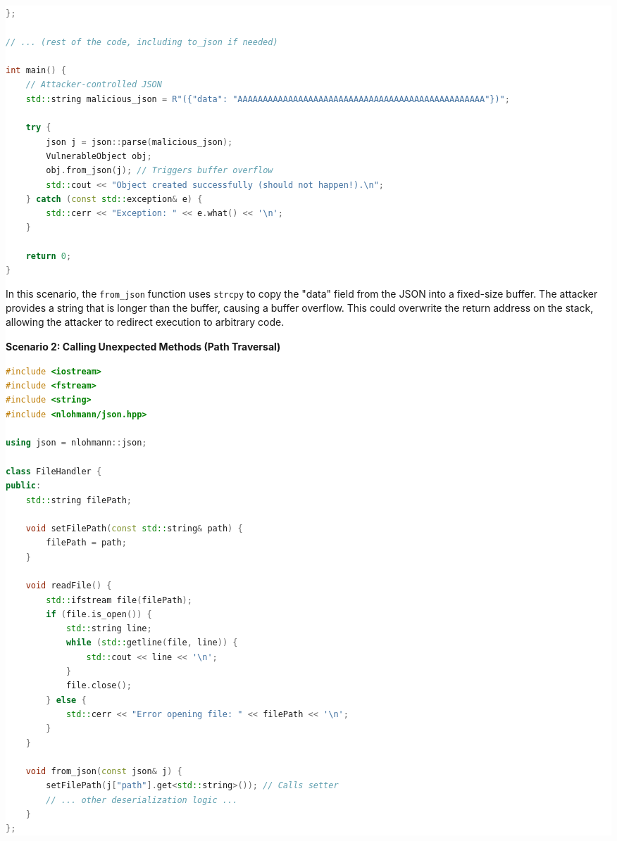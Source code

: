 ```c++
};

// ... (rest of the code, including to_json if needed)

int main() {
    // Attacker-controlled JSON
    std::string malicious_json = R"({"data": "AAAAAAAAAAAAAAAAAAAAAAAAAAAAAAAAAAAAAAAAAAAAAAAAA"})";

    try {
        json j = json::parse(malicious_json);
        VulnerableObject obj;
        obj.from_json(j); // Triggers buffer overflow
        std::cout << "Object created successfully (should not happen!).\n";
    } catch (const std::exception& e) {
        std::cerr << "Exception: " << e.what() << '\n';
    }

    return 0;
}
```

In this scenario, the `from_json` function uses `strcpy` to copy the "data" field from the JSON into a fixed-size buffer.  The attacker provides a string that is longer than the buffer, causing a buffer overflow.  This could overwrite the return address on the stack, allowing the attacker to redirect execution to arbitrary code.

**Scenario 2: Calling Unexpected Methods (Path Traversal)**

```c++
#include <iostream>
#include <fstream>
#include <string>
#include <nlohmann/json.hpp>

using json = nlohmann::json;

class FileHandler {
public:
    std::string filePath;

    void setFilePath(const std::string& path) {
        filePath = path;
    }

    void readFile() {
        std::ifstream file(filePath);
        if (file.is_open()) {
            std::string line;
            while (std::getline(file, line)) {
                std::cout << line << '\n';
            }
            file.close();
        } else {
            std::cerr << "Error opening file: " << filePath << '\n';
        }
    }

    void from_json(const json& j) {
        setFilePath(j["path"].get<std::string>()); // Calls setter
        // ... other deserialization logic ...
    }
};

```
